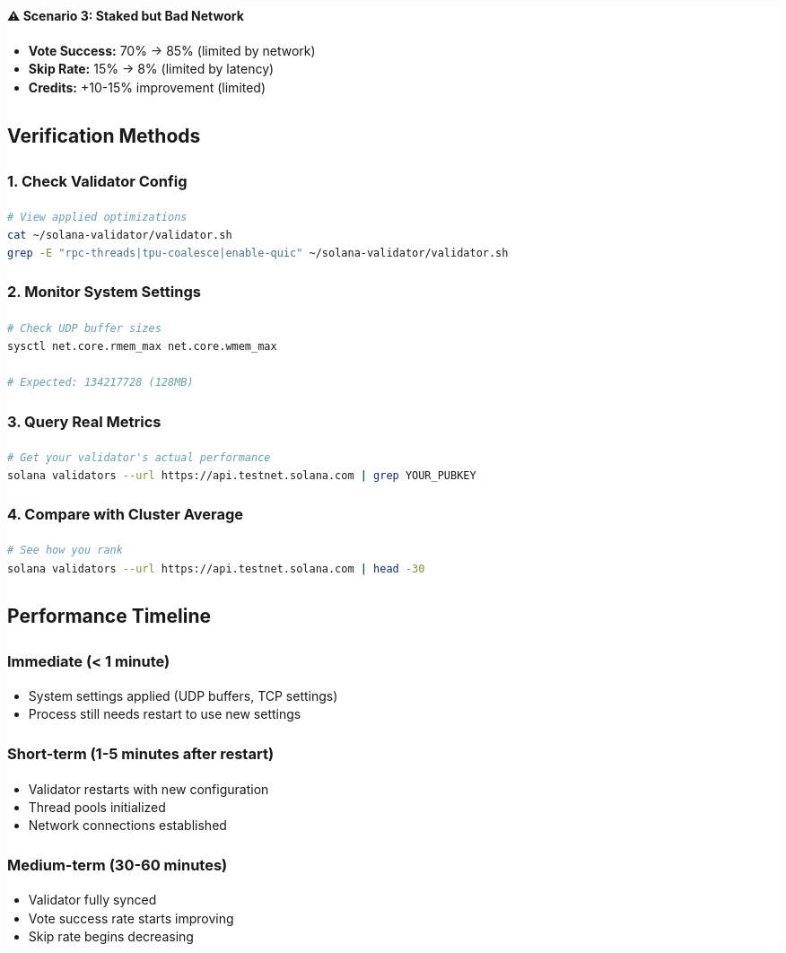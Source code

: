 #### ⚠️ Scenario 3: Staked but Bad Network
- **Vote Success:** 70% → 85% (limited by network)
- **Skip Rate:** 15% → 8% (limited by latency)
- **Credits:** +10-15% improvement (limited)

## Verification Methods

### 1. Check Validator Config
```bash
# View applied optimizations
cat ~/solana-validator/validator.sh
grep -E "rpc-threads|tpu-coalesce|enable-quic" ~/solana-validator/validator.sh
```

### 2. Monitor System Settings
```bash
# Check UDP buffer sizes
sysctl net.core.rmem_max net.core.wmem_max

# Expected: 134217728 (128MB)
```

### 3. Query Real Metrics
```bash
# Get your validator's actual performance
solana validators --url https://api.testnet.solana.com | grep YOUR_PUBKEY
```

### 4. Compare with Cluster Average
```bash
# See how you rank
solana validators --url https://api.testnet.solana.com | head -30
```

## Performance Timeline

### Immediate (< 1 minute)
- System settings applied (UDP buffers, TCP settings)
- Process still needs restart to use new settings

### Short-term (1-5 minutes after restart)
- Validator restarts with new configuration
- Thread pools initialized
- Network connections established

### Medium-term (30-60 minutes)
- Validator fully synced
- Vote success rate starts improving
- Skip rate begins decreasing
